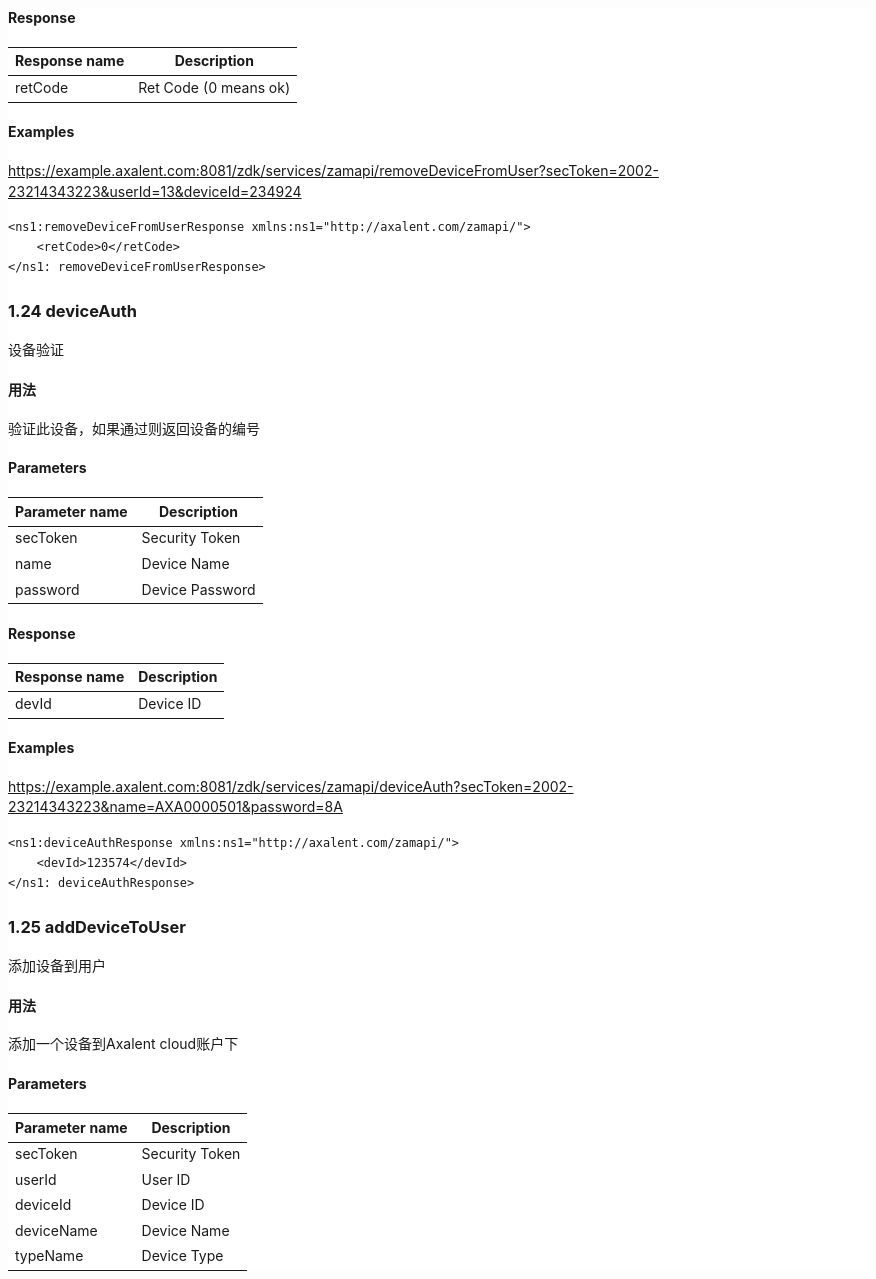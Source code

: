 #### Response
|Response  name|Description|
|----|----|
retCode|Ret Code (0 means ok)|

#### Examples
https://example.axalent.com:8081/zdk/services/zamapi/removeDeviceFromUser?secToken=2002-23214343223&userId=13&deviceId=234924
```
<ns1:removeDeviceFromUserResponse xmlns:ns1="http://axalent.com/zamapi/">
	<retCode>0</retCode>
</ns1: removeDeviceFromUserResponse>
```
### 1.24 deviceAuth
设备验证
#### 用法
验证此设备，如果通过则返回设备的编号

#### Parameters
|Parameter name|Description|
|----|----|
secToken|Security Token|
name|Device Name|
password|Device Password|

#### Response
|Response  name|Description|
|----|----|
devId|Device ID|

#### Examples
https://example.axalent.com:8081/zdk/services/zamapi/deviceAuth?secToken=2002-23214343223&name=AXA0000501&password=8A
```
<ns1:deviceAuthResponse xmlns:ns1="http://axalent.com/zamapi/">
	<devId>123574</devId>
</ns1: deviceAuthResponse>
```

### 1.25 addDeviceToUser
添加设备到用户
#### 用法
添加一个设备到Axalent cloud账户下

#### Parameters
|Parameter name|Description|
|----|----|
secToken|Security Token|
userId|User ID|
deviceId|Device ID|
deviceName|Device Name|
typeName|Device Type|